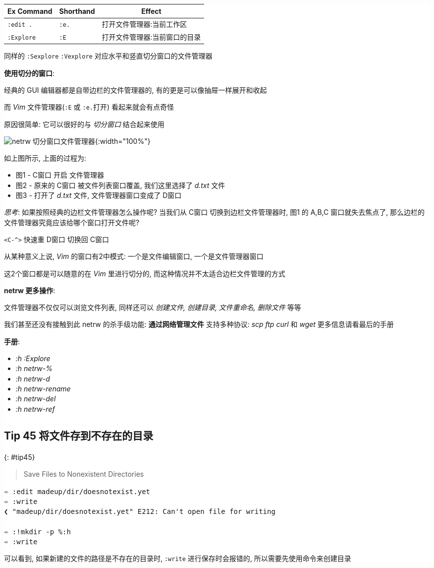 Ex Command | Shorthand | Effect
----       | ----      | ----
`:edit .`  | `:e.`     | 打开文件管理器:当前工作区
`:Explore` | `:E`      | 打开文件管理器:当前窗口的目录

同样的 `:Sexplore` `:Vexplore` 对应水平和竖直切分窗口的文件管理器

**使用切分的窗口**:

经典的 GUI 编辑器都是自带边栏的文件管理器的, 有的更是可以像抽屉一样展开和收起

而 *Vim* 文件管理器(`:E` 或 `:e.`打开) 看起来就会有点奇怪

原因很简单: 它可以很好的与 *切分窗口* 结合起来使用

![netrw 切分窗口文件管理器](http://p9fggfk3y.bkt.clouddn.com/20181025085628_vim-netrw-split-window.png){:width="100%"}

如上图所示, 上面的过程为: 
- 图1 - C窗口 开启 文件管理器
- 图2 - 原来的 C窗口 被文件列表窗口覆盖, 我们这里选择了 *d.txt* 文件
- 图3 - 打开了 *d.txt* 文件, 文件管理器窗口变成了 D窗口 

*思考*: 如果按照经典的边栏文件管理器怎么操作呢? 当我们从 C窗口 切换到边栏文件管理器时, 图1 的 A,B,C 窗口就失去焦点了, 那么边栏的文件管理器究竟应该给哪个窗口打开文件呢?

`<C-^>` 快速重 D窗口 切换回 C窗口

从某种意义上说, *Vim* 的窗口有2中模式: 一个是文件编辑窗口, 一个是文件管理器窗口

这2个窗口都是可以随意的在 *Vim* 里进行切分的, 而这种情况并不太适合边栏文件管理的方式

**netrw 更多操作**:

文件管理器不仅仅可以浏览文件列表, 同样还可以 *创建文件, 创建目录, 文件重命名, 删除文件* 等等

我们甚至还没有接触到此 netrw 的杀手级功能: **通过网络管理文件**  支持多种协议: *scp* *ftp* *curl* 和 *wget* 更多信息请看最后的手册

**手册**:
- *:h :Explore*
- *:h netrw-%*
- *:h netrw-d*
- *:h netrw-rename*
- *:h netrw-del*
- *:h netrw-ref*

## Tip 45 将文件存到不存在的目录
{: #tip45}
> Save Files to Nonexistent Directories

<pre>
➾ :edit madeup/dir/doesnotexist.yet
➾ :write
❮ "madeup/dir/doesnotexist.yet" E212: Can't open file for writing

➾ :!mkdir -p %:h
➾ :write
</pre>

可以看到, 如果新建的文件的路径是不存在的目录时, `:write` 进行保存时会报错的, 所以需要先使用命令来创建目录

